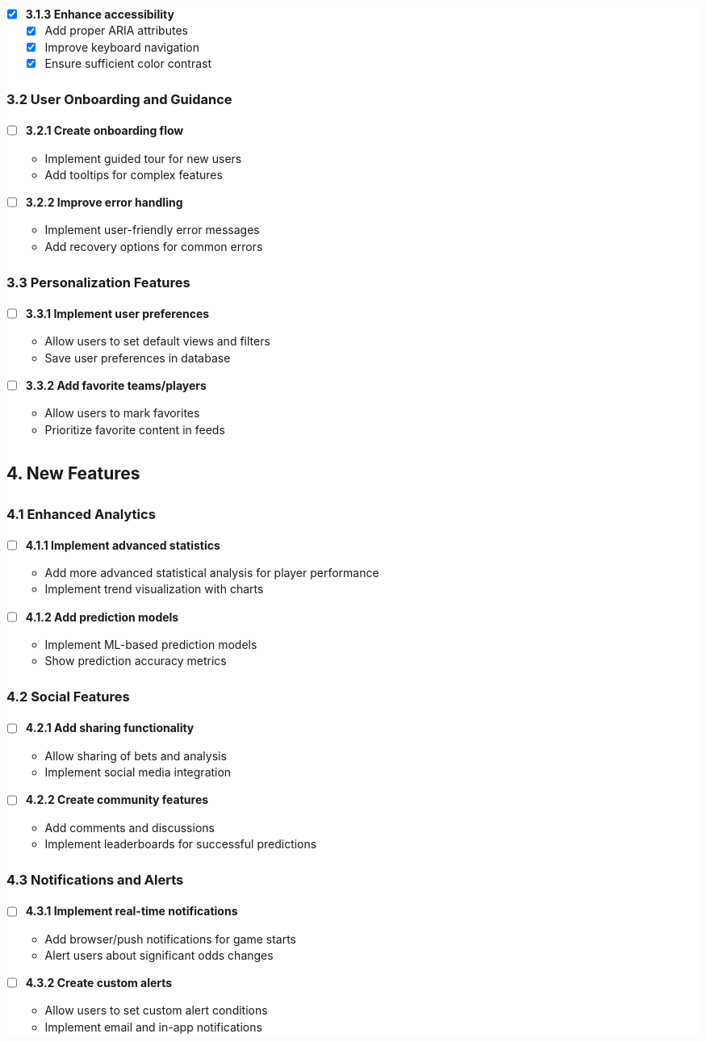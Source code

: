 - [x] **3.1.3 Enhance accessibility**
  - [x] Add proper ARIA attributes
  - [x] Improve keyboard navigation
  - [x] Ensure sufficient color contrast

### 3.2 User Onboarding and Guidance

- [ ] **3.2.1 Create onboarding flow**
  - Implement guided tour for new users
  - Add tooltips for complex features

- [ ] **3.2.2 Improve error handling**
  - Implement user-friendly error messages
  - Add recovery options for common errors

### 3.3 Personalization Features

- [ ] **3.3.1 Implement user preferences**
  - Allow users to set default views and filters
  - Save user preferences in database

- [ ] **3.3.2 Add favorite teams/players**
  - Allow users to mark favorites
  - Prioritize favorite content in feeds

## 4. New Features

### 4.1 Enhanced Analytics

- [ ] **4.1.1 Implement advanced statistics**
  - Add more advanced statistical analysis for player performance
  - Implement trend visualization with charts

- [ ] **4.1.2 Add prediction models**
  - Implement ML-based prediction models
  - Show prediction accuracy metrics

### 4.2 Social Features

- [ ] **4.2.1 Add sharing functionality**
  - Allow sharing of bets and analysis
  - Implement social media integration

- [ ] **4.2.2 Create community features**
  - Add comments and discussions
  - Implement leaderboards for successful predictions

### 4.3 Notifications and Alerts

- [ ] **4.3.1 Implement real-time notifications**
  - Add browser/push notifications for game starts
  - Alert users about significant odds changes

- [ ] **4.3.2 Create custom alerts**
  - Allow users to set custom alert conditions
  - Implement email and in-app notifications
